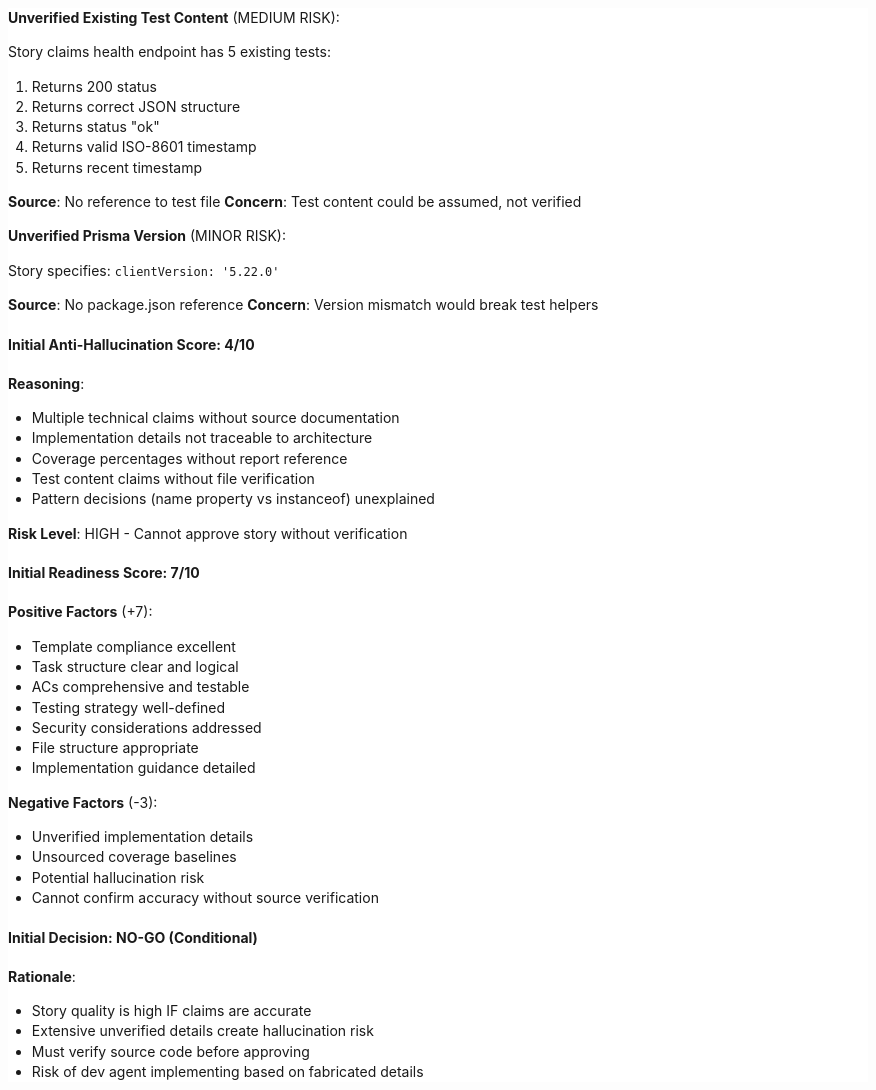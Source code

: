 **Unverified Existing Test Content** (MEDIUM RISK):

Story claims health endpoint has 5 existing tests:

1. Returns 200 status
2. Returns correct JSON structure
3. Returns status "ok"
4. Returns valid ISO-8601 timestamp
5. Returns recent timestamp

**Source**: No reference to test file
**Concern**: Test content could be assumed, not verified

**Unverified Prisma Version** (MINOR RISK):

Story specifies: `clientVersion: '5.22.0'`

**Source**: No package.json reference
**Concern**: Version mismatch would break test helpers

#### Initial Anti-Hallucination Score: 4/10

**Reasoning**:

- Multiple technical claims without source documentation
- Implementation details not traceable to architecture
- Coverage percentages without report reference
- Test content claims without file verification
- Pattern decisions (name property vs instanceof) unexplained

**Risk Level**: HIGH - Cannot approve story without verification

#### Initial Readiness Score: 7/10

**Positive Factors** (+7):

- Template compliance excellent
- Task structure clear and logical
- ACs comprehensive and testable
- Testing strategy well-defined
- Security considerations addressed
- File structure appropriate
- Implementation guidance detailed

**Negative Factors** (-3):

- Unverified implementation details
- Unsourced coverage baselines
- Potential hallucination risk
- Cannot confirm accuracy without source verification

#### Initial Decision: NO-GO (Conditional)

**Rationale**:

- Story quality is high IF claims are accurate
- Extensive unverified details create hallucination risk
- Must verify source code before approving
- Risk of dev agent implementing based on fabricated details
